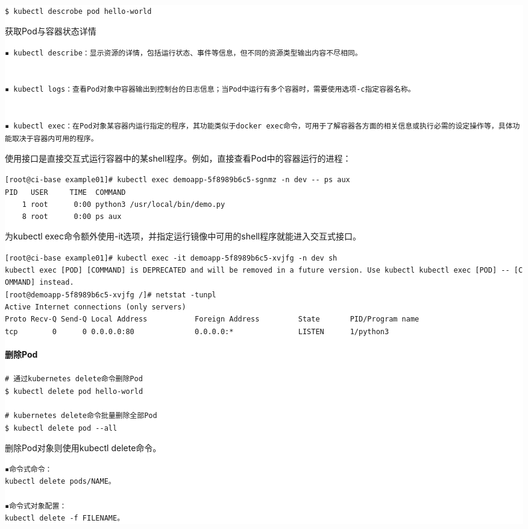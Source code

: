 ```shell
$ kubectl descrobe pod hello-world
```

获取Pod与容器状态详情

```
▪ kubectl describe：显示资源的详情，包括运行状态、事件等信息，但不同的资源类型输出内容不尽相同。


▪ kubectl logs：查看Pod对象中容器输出到控制台的日志信息；当Pod中运行有多个容器时，需要使用选项-c指定容器名称。


▪ kubectl exec：在Pod对象某容器内运行指定的程序，其功能类似于docker exec命令，可用于了解容器各方面的相关信息或执行必需的设定操作等，具体功能取决于容器内可用的程序。
```

使用接口是直接交互式运行容器中的某shell程序。例如，直接查看Pod中的容器运行的进程：

```
[root@ci-base example01]# kubectl exec demoapp-5f8989b6c5-sgnmz -n dev -- ps aux
PID   USER     TIME  COMMAND
    1 root      0:00 python3 /usr/local/bin/demo.py
    8 root      0:00 ps aux
```

为kubectl exec命令额外使用-it选项，并指定运行镜像中可用的shell程序就能进入交互式接口。

```
[root@ci-base example01]# kubectl exec -it demoapp-5f8989b6c5-xvjfg -n dev sh
kubectl exec [POD] [COMMAND] is DEPRECATED and will be removed in a future version. Use kubectl kubectl exec [POD] -- [COMMAND] instead.
[root@demoapp-5f8989b6c5-xvjfg /]# netstat -tunpl
Active Internet connections (only servers)
Proto Recv-Q Send-Q Local Address           Foreign Address         State       PID/Program name
tcp        0      0 0.0.0.0:80              0.0.0.0:*               LISTEN      1/python3
```

#### 删除Pod

```shell
# 通过kubernetes delete命令删除Pod
$ kubectl delete pod hello-world

# kubernetes delete命令批量删除全部Pod
$ kubectl delete pod --all
```

删除Pod对象则使用kubectl delete命令。

```
▪命令式命令：
kubectl delete pods/NAME。

▪命令式对象配置：
kubectl delete -f FILENAME。
```

